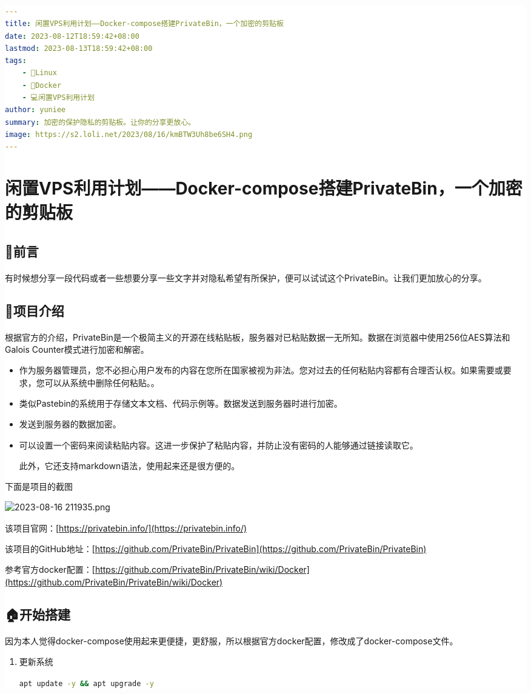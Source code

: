 ```yaml
---
title: 闲置VPS利用计划——Docker-compose搭建PrivateBin，一个加密的剪贴板
date: 2023-08-12T18:59:42+08:00
lastmod: 2023-08-13T18:59:42+08:00
tags: 
    - 🐘Linux
    - 🐋Docker
    - 💻闲置VPS利用计划
author: yuniee
summary: 加密的保护隐私的剪贴板。让你的分享更放心。
image: https://s2.loli.net/2023/08/16/kmBTW3Uh8be6SH4.png
---
```


# 闲置VPS利用计划——Docker-compose搭建PrivateBin，一个加密的剪贴板

## 💬前言

有时候想分享一段代码或者一些想要分享一些文字并对隐私希望有所保护，便可以试试这个PrivateBin。让我们更加放心的分享。

## 🌳项目介绍

根据官方的介绍，PrivateBin是一个极简主义的开源在线粘贴板，服务器对已粘贴数据一无所知。数据在浏览器中使用256位AES算法和Galois Counter模式进行加密和解密。

- 作为服务器管理员，您不必担心用户发布的内容在您所在国家被视为非法。您对过去的任何粘贴内容都有合理否认权。如果需要或要求，您可以从系统中删除任何粘贴。。

- 类似Pastebin的系统用于存储文本文档、代码示例等。数据发送到服务器时进行加密。

- 发送到服务器的数据加密。

- 可以设置一个密码来阅读粘贴内容。这进一步保护了粘贴内容，并防止没有密码的人能够通过链接读取它。

  此外，它还支持markdown语法，使用起来还是很方便的。

下面是项目的截图

![2023-08-16 211935.png](https://s2.loli.net/2023/08/16/Biw3Jc2dXWYMPbL.png)

该项目官网：[https://privatebin.info/](https://privatebin.info/)

该项目的GitHub地址：[https://github.com/PrivateBin/PrivateBin](https://github.com/PrivateBin/PrivateBin)

参考官方docker配置：[https://github.com/PrivateBin/PrivateBin/wiki/Docker](https://github.com/PrivateBin/PrivateBin/wiki/Docker)

## 🏠开始搭建

因为本人觉得docker-compose使用起来更便捷，更舒服，所以根据官方docker配置，修改成了docker-compose文件。

1. 更新系统

   ```bash
   apt update -y && apt upgrade -y
   ```
